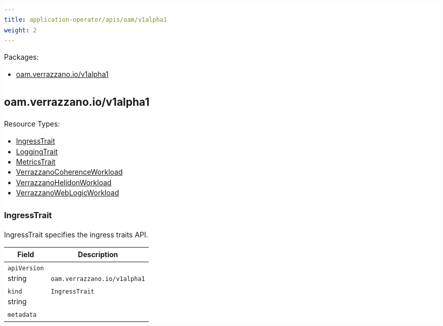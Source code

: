```yaml
---
title: application-operator/apis/oam/v1alpha1
weight: 2
---
```

<p>Packages:</p>
<ul>
<li>
<a href="#oam.verrazzano.io%2fv1alpha1">oam.verrazzano.io/v1alpha1</a>
</li>
</ul>
<h2 id="oam.verrazzano.io/v1alpha1">oam.verrazzano.io/v1alpha1</h2>
<p>
</p>
Resource Types:
<ul><li>
<a href="#oam.verrazzano.io/v1alpha1.IngressTrait">IngressTrait</a>
</li><li>
<a href="#oam.verrazzano.io/v1alpha1.LoggingTrait">LoggingTrait</a>
</li><li>
<a href="#oam.verrazzano.io/v1alpha1.MetricsTrait">MetricsTrait</a>
</li><li>
<a href="#oam.verrazzano.io/v1alpha1.VerrazzanoCoherenceWorkload">VerrazzanoCoherenceWorkload</a>
</li><li>
<a href="#oam.verrazzano.io/v1alpha1.VerrazzanoHelidonWorkload">VerrazzanoHelidonWorkload</a>
</li><li>
<a href="#oam.verrazzano.io/v1alpha1.VerrazzanoWebLogicWorkload">VerrazzanoWebLogicWorkload</a>
</li></ul>
<h3 id="oam.verrazzano.io/v1alpha1.IngressTrait">IngressTrait
</h3>
<p>
<p>IngressTrait specifies the ingress traits API.</p>
</p>
<table>
<thead>
<tr>
<th>Field</th>
<th>Description</th>
</tr>
</thead>
<tbody>
<tr>
<td>
<code>apiVersion</code></br>
string</td>
<td>
<code>
oam.verrazzano.io/v1alpha1
</code>
</td>
</tr>
<tr>
<td>
<code>kind</code></br>
string
</td>
<td><code>IngressTrait</code></td>
</tr>
<tr>
<td>
<code>metadata</code></br>
<em>